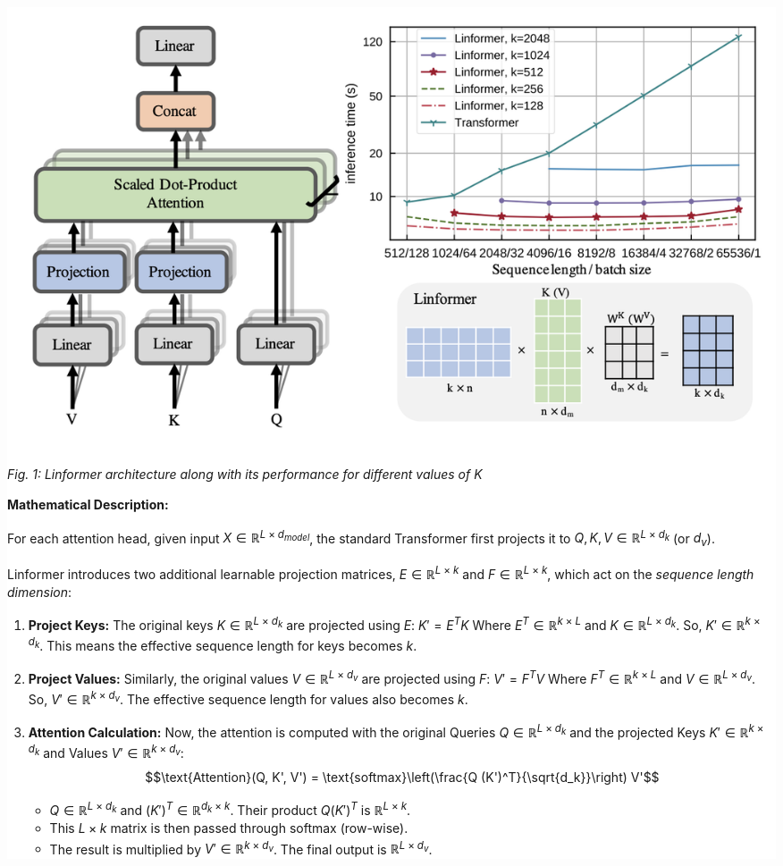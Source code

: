 ![Linformer](../../images/Linformer.png)

*Fig. 1: Linformer architecture along with its performance for different values of $K$*

**Mathematical Description:**

For each attention head, given input $X \in \mathbb{R}^{L \times d_{model}}$, the standard Transformer first projects it to $Q, K, V \in \mathbb{R}^{L \times d_k}$ (or $d_v$).

Linformer introduces two additional learnable projection matrices, $E \in \mathbb{R}^{L \times k}$ and $F \in \mathbb{R}^{L \times k}$, which act on the *sequence length dimension*:

1.  **Project Keys:** The original keys $K \in \mathbb{R}^{L \times d_k}$ are projected using $E$:
    $K' = E^T K$
    Where $E^T \in \mathbb{R}^{k \times L}$ and $K \in \mathbb{R}^{L \times d_k}$.
    So, $K' \in \mathbb{R}^{k \times d_k}$. This means the effective sequence length for keys becomes $k$.

2.  **Project Values:** Similarly, the original values $V \in \mathbb{R}^{L \times d_v}$ are projected using $F$:
    $V' = F^T V$
    Where $F^T \in \mathbb{R}^{k \times L}$ and $V \in \mathbb{R}^{L \times d_v}$.
    So, $V' \in \mathbb{R}^{k \times d_v}$. The effective sequence length for values also becomes $k$.

3.  **Attention Calculation:** Now, the attention is computed with the original Queries $Q \in \mathbb{R}^{L \times d_k}$ and the projected Keys $K' \in \mathbb{R}^{k \times d_k}$ and Values $V' \in \mathbb{R}^{k \times d_v}$:
    $$\text{Attention}(Q, K', V') = \text{softmax}\left(\frac{Q (K')^T}{\sqrt{d_k}}\right) V'$$
    * $Q \in \mathbb{R}^{L \times d_k}$ and $(K')^T \in \mathbb{R}^{d_k \times k}$. Their product $Q(K')^T$ is $\mathbb{R}^{L \times k}$.
    * This $L \times k$ matrix is then passed through softmax (row-wise).
    * The result is multiplied by $V' \in \mathbb{R}^{k \times d_v}$. The final output is $\mathbb{R}^{L \times d_v}$.
